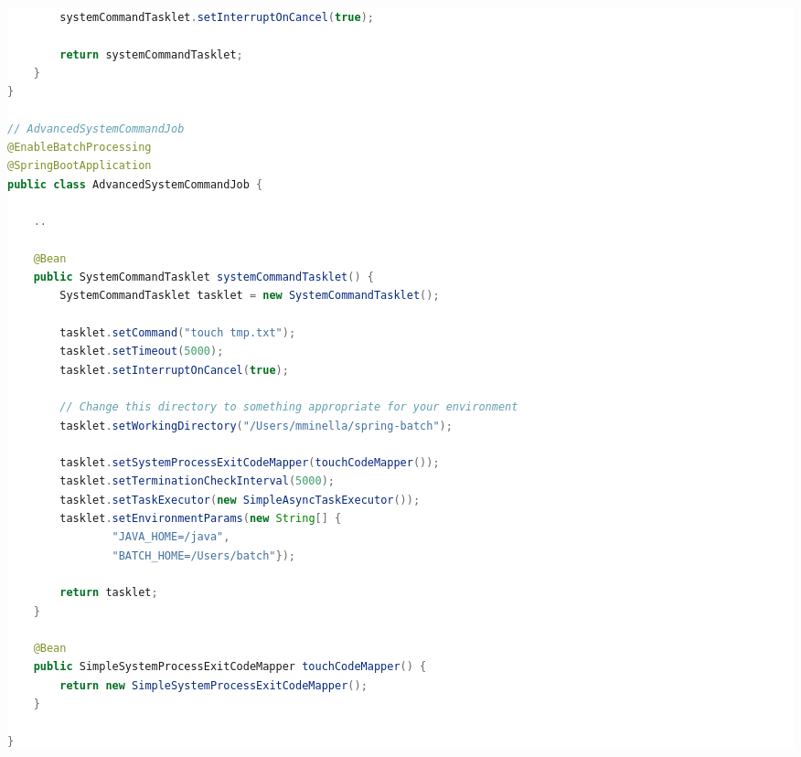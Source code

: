 ```Java
		systemCommandTasklet.setInterruptOnCancel(true);

		return systemCommandTasklet;
	}
}

// AdvancedSystemCommandJob
@EnableBatchProcessing
@SpringBootApplication
public class AdvancedSystemCommandJob {

	..

	@Bean
	public SystemCommandTasklet systemCommandTasklet() {
		SystemCommandTasklet tasklet = new SystemCommandTasklet();

		tasklet.setCommand("touch tmp.txt");
		tasklet.setTimeout(5000);
		tasklet.setInterruptOnCancel(true);

		// Change this directory to something appropriate for your environment
		tasklet.setWorkingDirectory("/Users/mminella/spring-batch");

		tasklet.setSystemProcessExitCodeMapper(touchCodeMapper());
		tasklet.setTerminationCheckInterval(5000);
		tasklet.setTaskExecutor(new SimpleAsyncTaskExecutor());
		tasklet.setEnvironmentParams(new String[] {
				"JAVA_HOME=/java",
				"BATCH_HOME=/Users/batch"});

		return tasklet;
	}

	@Bean
	public SimpleSystemProcessExitCodeMapper touchCodeMapper() {
		return new SimpleSystemProcessExitCodeMapper();
	}

}
```
